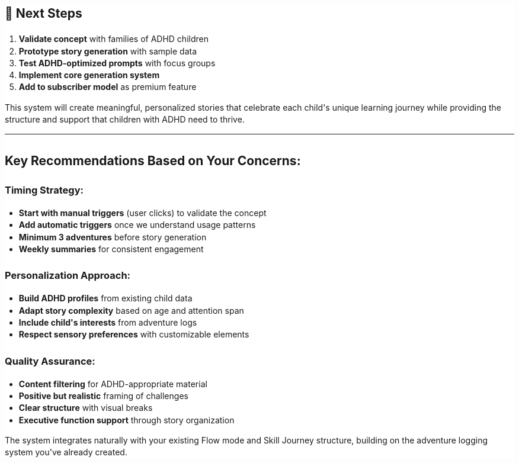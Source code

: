 ## 🚀 Next Steps

1. **Validate concept** with families of ADHD children
2. **Prototype story generation** with sample data
3. **Test ADHD-optimized prompts** with focus groups
4. **Implement core generation system**
5. **Add to subscriber model** as premium feature

This system will create meaningful, personalized stories that celebrate each child's unique learning journey while providing the structure and support that children with ADHD need to thrive.

---

## Key Recommendations Based on Your Concerns:

### **Timing Strategy:**
- **Start with manual triggers** (user clicks) to validate the concept
- **Add automatic triggers** once we understand usage patterns
- **Minimum 3 adventures** before story generation
- **Weekly summaries** for consistent engagement

### **Personalization Approach:**
- **Build ADHD profiles** from existing child data
- **Adapt story complexity** based on age and attention span
- **Include child's interests** from adventure logs
- **Respect sensory preferences** with customizable elements

### **Quality Assurance:**
- **Content filtering** for ADHD-appropriate material
- **Positive but realistic** framing of challenges
- **Clear structure** with visual breaks
- **Executive function support** through story organization

The system integrates naturally with your existing Flow mode and Skill Journey structure, building on the adventure logging system you've already created. 